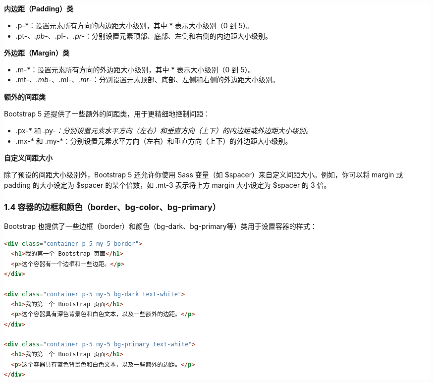 **内边距（Padding）类**

- .p-*：设置元素所有方向的内边距大小级别，其中 * 表示大小级别（0 到 5）。
- .pt-*、.pb-*、.pl-*、.pr-*：分别设置元素顶部、底部、左侧和右侧的内边距大小级别。

**外边距（Margin）类**

- .m-*：设置元素所有方向的外边距大小级别，其中 * 表示大小级别（0 到 5）。
- .mt-*、.mb-*、.ml-*、.mr-*：分别设置元素顶部、底部、左侧和右侧的外边距大小级别。

**额外的间距类**

Bootstrap 5 还提供了一些额外的间距类，用于更精细地控制间距：

- .px-* 和 .py-*：分别设置元素水平方向（左右）和垂直方向（上下）的内边距或外边距大小级别。*
- .mx-* 和 .my-*：分别设置元素水平方向（左右）和垂直方向（上下）的外边距大小级别。

**自定义间距大小**

除了预设的间距大小级别外，Bootstrap 5 还允许你使用 Sass 变量（如 $spacer）来自定义间距大小。例如，你可以将 margin 或 padding 的大小设定为 $spacer 的某个倍数，如 .mt-3 表示将上方 margin 大小设定为 $spacer 的 3 倍。

### 1.4 容器的边框和颜色（border、bg-color、bg-primary） 

Bootstrap 也提供了一些边框（border）和颜色（bg-dark、bg-primary等）类用于设置容器的样式：

```html
<div class="container p-5 my-5 border">
  <h1>我的第一个 Bootstrap 页面</h1>
  <p>这个容器有一个边框和一些边距。</p>
</div>
    
<div class="container p-5 my-5 bg-dark text-white">
  <h1>我的第一个 Bootstrap 页面</h1>
  <p>这个容器具有深色背景色和白色文本，以及一些额外的边距。</p>
</div>
    
<div class="container p-5 my-5 bg-primary text-white">
  <h1>我的第一个 Bootstrap 页面</h1>
  <p>这个容器具有蓝色背景色和白色文本，以及一些额外的边距。</p>
</div>
```
